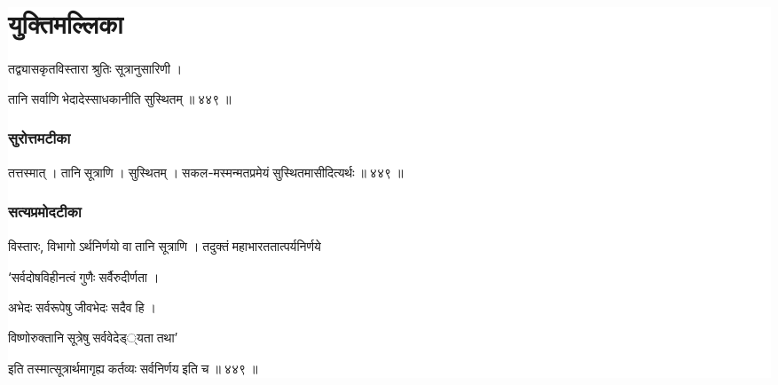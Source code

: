 # **युक्तिमल्लिका**

तद्व्यासकृतविस्तारा श्रुतिः सूत्रानुसारिणी ।

तानि सर्वाणि भेदादेस्साधकानीति सुस्थितम् ॥ ४४९ ॥

### **सुरोत्तमटीका**

तत्तस्मात् । तानि सूत्राणि । सुस्थितम् । सकल-मस्मन्मतप्रमेयं सुस्थितमासीदित्यर्थः ॥ ४४९ ॥

### **सत्यप्रमोदटीका**

विस्तारः, विभागो ऽर्थनिर्णयो वा तानि सूत्राणि । तदुक्तं महाभारततात्पर्यनिर्णये

‘सर्वदोषविहीनत्वं गुणैः सर्वैरुदीर्णता ।

अभेदः सर्वरूपेषु जीवभेदः सदैव हि ।

विष्णोरुक्तानि सूत्रेषु सर्ववेदेड््यता तथा’

इति तस्मात्सूत्रार्थमागृह्य कर्तव्यः सर्वनिर्णय इति च ॥ ४४९ ॥


